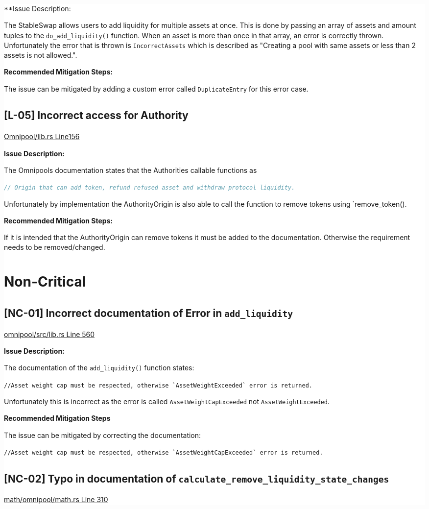 **Issue Description:

The StableSwap allows users to add liquidity for multiple assets at once. This is done by passing an array of assets and amount tuples to the `do_add_liquidity()` function. When an asset is more than once in that array, an error is correctly thrown. Unfortunately the error that is thrown is `IncorrectAssets` which is described as "Creating a pool with same assets or less than 2 assets is not allowed.". 

**Recommended Mitigation Steps:**

The issue can be mitigated by adding a custom error called `DuplicateEntry` for this error case.

## [L-05] Incorrect access for Authority
[Omnipool/lib.rs Line156](https://github.com/code-423n4/2024-02-hydradx/blob/main/HydraDX-node/pallets/omnipool/src/lib.rs#L156)

**Issue Description:**

The Omnipools documentation states that the Authorities callable functions as

```rust
// Origin that can add token, refund refused asset and withdraw protocol liquidity.
```

Unfortunately by implementation the AuthorityOrigin is also able to call the function to remove tokens using `remove_token().

**Recommended Mitigation Steps:**

If it is intended that the AuthorityOrigin can remove tokens it must be added to the documentation. Otherwise the requirement needs to be removed/changed.

# Non-Critical

## [NC-01] Incorrect documentation of Error in `add_liquidity`
[omnipool/src/lib.rs Line 560](https://github.com/code-423n4/2024-02-hydradx/blob/main/HydraDX-node/pallets/omnipool/src/lib.rs#L560)

**Issue Description:**

The documentation of the `add_liquidity()` function states:
```
//Asset weight cap must be respected, otherwise `AssetWeightExceeded` error is returned.
```
Unfortunately this is incorrect as the error is called `AssetWeightCapExceeded` not `AssetWeightExceeded`.

**Recommended Mitigation Steps**

The issue can be mitigated by correcting the documentation:

```Solidity
//Asset weight cap must be respected, otherwise `AssetWeightCapExceeded` error is returned.
```

## [NC-02] Typo in documentation of `calculate_remove_liquidity_state_changes`
[math/omnipool/math.rs Line 310](https://github.com/code-423n4/2024-02-hydradx/blob/main/HydraDX-node/math/src/omnipool/math.rs#L310)
